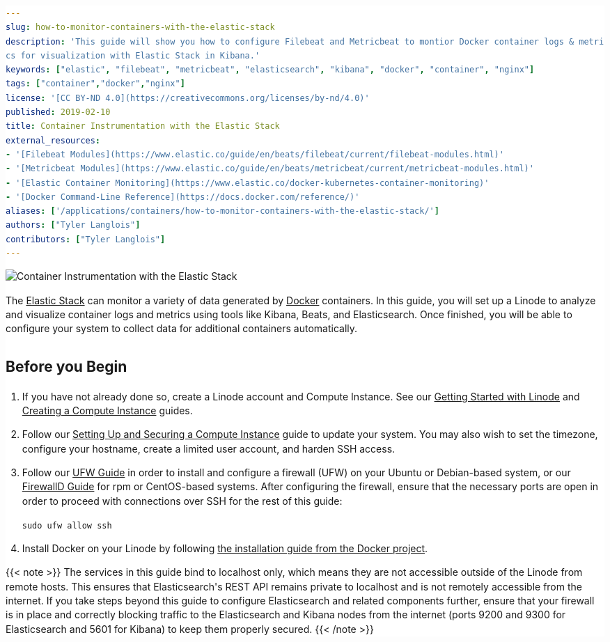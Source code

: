 ```yaml
---
slug: how-to-monitor-containers-with-the-elastic-stack
description: 'This guide will show you how to configure Filebeat and Metricbeat to montior Docker container logs & metrics for visualization with Elastic Stack in Kibana.'
keywords: ["elastic", "filebeat", "metricbeat", "elasticsearch", "kibana", "docker", "container", "nginx"]
tags: ["container","docker","nginx"]
license: '[CC BY-ND 4.0](https://creativecommons.org/licenses/by-nd/4.0)'
published: 2019-02-10
title: Container Instrumentation with the Elastic Stack
external_resources:
- '[Filebeat Modules](https://www.elastic.co/guide/en/beats/filebeat/current/filebeat-modules.html)'
- '[Metricbeat Modules](https://www.elastic.co/guide/en/beats/metricbeat/current/metricbeat-modules.html)'
- '[Elastic Container Monitoring](https://www.elastic.co/docker-kubernetes-container-monitoring)'
- '[Docker Command-Line Reference](https://docs.docker.com/reference/)'
aliases: ['/applications/containers/how-to-monitor-containers-with-the-elastic-stack/']
authors: ["Tyler Langlois"]
contributors: ["Tyler Langlois"]
---
```


![Container Instrumentation with the Elastic Stack](container-instrumentation-with-the-elastic-stack.png "Container Instrumentation with the Elastic Stack")

The [Elastic Stack](https://www.elastic.co/products) can monitor a variety of data generated by [Docker](https://www.docker.com/) containers. In this guide, you will set up a Linode to analyze and visualize container logs and metrics using tools like Kibana, Beats, and Elasticsearch. Once finished, you will be able to configure your system to collect data for additional containers automatically.

## Before you Begin

1.  If you have not already done so, create a Linode account and Compute Instance. See our [Getting Started with Linode](/docs/products/platform/get-started/) and [Creating a Compute Instance](/docs/products/compute/compute-instances/guides/create/) guides.

1.  Follow our [Setting Up and Securing a Compute Instance](/docs/products/compute/compute-instances/guides/set-up-and-secure/) guide to update your system. You may also wish to set the timezone, configure your hostname, create a limited user account, and harden SSH access.

1.  Follow our [UFW Guide](/docs/guides/configure-firewall-with-ufw/) in order to install and configure a firewall (UFW) on your Ubuntu or Debian-based system, or our [FirewallD Guide](/docs/guides/introduction-to-firewalld-on-centos/) for rpm or CentOS-based systems. After configuring the firewall, ensure that the necessary ports are open in order to proceed with connections over SSH for the rest of this guide:

        sudo ufw allow ssh

1.   Install Docker on your Linode by following [the installation guide from the Docker project](https://docs.docker.com/).

{{< note >}}
The services in this guide bind to localhost only, which means they are not accessible outside of the Linode from remote hosts. This ensures that Elasticsearch's REST API remains private to localhost and is not remotely accessible from the internet. If you take steps beyond this guide to configure Elasticsearch and related components further, ensure that your firewall is in place and correctly blocking traffic to the Elasticsearch and Kibana nodes from the internet (ports 9200 and 9300 for Elasticsearch and 5601 for Kibana) to keep them properly secured.
{{< /note >}}
